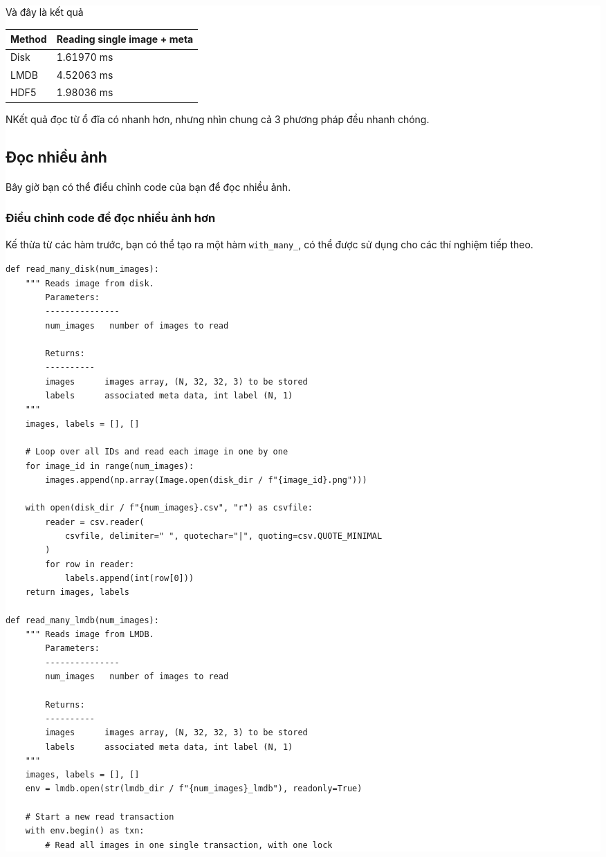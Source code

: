 Và đây là kết quả



| Method | Reading single image + meta | 
| -------- | -------- | 
| Disk     | 1.61970 ms     | 
| LMDB     | 4.52063 ms     |
| HDF5     | 1.98036 ms     |

NKết quả đọc từ ổ đĩa có nhanh hơn, nhưng nhìn chung cả 3 phương pháp đều nhanh chóng.

## Đọc nhiều ảnh

Bây giờ bạn có thể điểu chỉnh code của bạn để đọc nhiều ảnh.

### Điều chỉnh code để đọc nhiều ảnh hơn

Kế thừa từ các hàm trước, bạn có thể tạo ra một hàm `with_many_`, có thể được sử dụng cho các thí nghiệm tiếp theo. 

```python=
def read_many_disk(num_images):
    """ Reads image from disk.
        Parameters:
        ---------------
        num_images   number of images to read

        Returns:
        ----------
        images      images array, (N, 32, 32, 3) to be stored
        labels      associated meta data, int label (N, 1)
    """
    images, labels = [], []

    # Loop over all IDs and read each image in one by one
    for image_id in range(num_images):
        images.append(np.array(Image.open(disk_dir / f"{image_id}.png")))

    with open(disk_dir / f"{num_images}.csv", "r") as csvfile:
        reader = csv.reader(
            csvfile, delimiter=" ", quotechar="|", quoting=csv.QUOTE_MINIMAL
        )
        for row in reader:
            labels.append(int(row[0]))
    return images, labels

def read_many_lmdb(num_images):
    """ Reads image from LMDB.
        Parameters:
        ---------------
        num_images   number of images to read

        Returns:
        ----------
        images      images array, (N, 32, 32, 3) to be stored
        labels      associated meta data, int label (N, 1)
    """
    images, labels = [], []
    env = lmdb.open(str(lmdb_dir / f"{num_images}_lmdb"), readonly=True)

    # Start a new read transaction
    with env.begin() as txn:
        # Read all images in one single transaction, with one lock
```